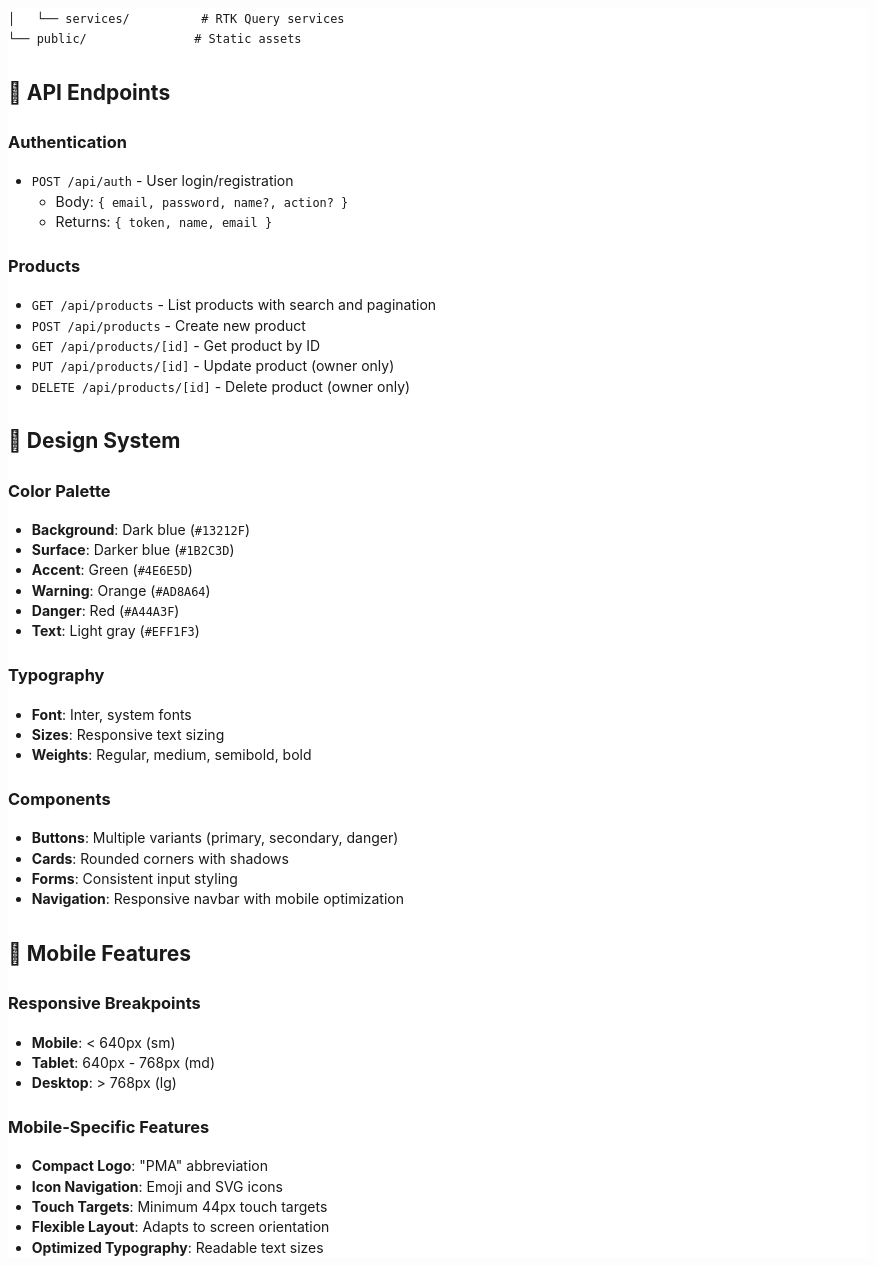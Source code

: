 ```
│   └── services/          # RTK Query services
└── public/               # Static assets
```

## 🔧 API Endpoints

### Authentication
- `POST /api/auth` - User login/registration
  - Body: `{ email, password, name?, action? }`
  - Returns: `{ token, name, email }`

### Products
- `GET /api/products` - List products with search and pagination
- `POST /api/products` - Create new product
- `GET /api/products/[id]` - Get product by ID
- `PUT /api/products/[id]` - Update product (owner only)
- `DELETE /api/products/[id]` - Delete product (owner only)

## 🎨 Design System

### Color Palette
- **Background**: Dark blue (`#13212F`)
- **Surface**: Darker blue (`#1B2C3D`)
- **Accent**: Green (`#4E6E5D`)
- **Warning**: Orange (`#AD8A64`)
- **Danger**: Red (`#A44A3F`)
- **Text**: Light gray (`#EFF1F3`)

### Typography
- **Font**: Inter, system fonts
- **Sizes**: Responsive text sizing
- **Weights**: Regular, medium, semibold, bold

### Components
- **Buttons**: Multiple variants (primary, secondary, danger)
- **Cards**: Rounded corners with shadows
- **Forms**: Consistent input styling
- **Navigation**: Responsive navbar with mobile optimization

## 📱 Mobile Features

### Responsive Breakpoints
- **Mobile**: < 640px (sm)
- **Tablet**: 640px - 768px (md)
- **Desktop**: > 768px (lg)

### Mobile-Specific Features
- **Compact Logo**: "PMA" abbreviation
- **Icon Navigation**: Emoji and SVG icons
- **Touch Targets**: Minimum 44px touch targets
- **Flexible Layout**: Adapts to screen orientation
- **Optimized Typography**: Readable text sizes
